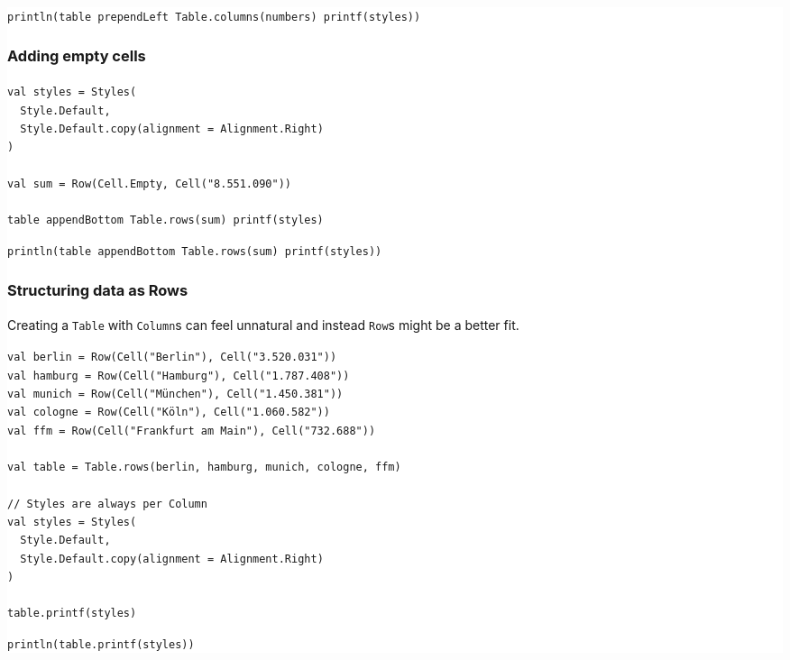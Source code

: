 ```tut:evaluated
println(table prependLeft Table.columns(numbers) printf(styles))
```

### Adding empty cells

```tut:silent
val styles = Styles(
  Style.Default,
  Style.Default.copy(alignment = Alignment.Right)
)

val sum = Row(Cell.Empty, Cell("8.551.090"))

table appendBottom Table.rows(sum) printf(styles)
```

```tut:evaluated
println(table appendBottom Table.rows(sum) printf(styles))
```

### Structuring data as Rows

Creating a `Table` with `Column`s can feel unnatural and instead `Row`s might be a better fit.

```tut:silent
val berlin = Row(Cell("Berlin"), Cell("3.520.031"))
val hamburg = Row(Cell("Hamburg"), Cell("1.787.408"))
val munich = Row(Cell("München"), Cell("1.450.381"))
val cologne = Row(Cell("Köln"), Cell("1.060.582"))
val ffm = Row(Cell("Frankfurt am Main"), Cell("732.688"))

val table = Table.rows(berlin, hamburg, munich, cologne, ffm)

// Styles are always per Column
val styles = Styles(
  Style.Default,
  Style.Default.copy(alignment = Alignment.Right)
)

table.printf(styles)
```

```tut:evaluated
println(table.printf(styles))
```